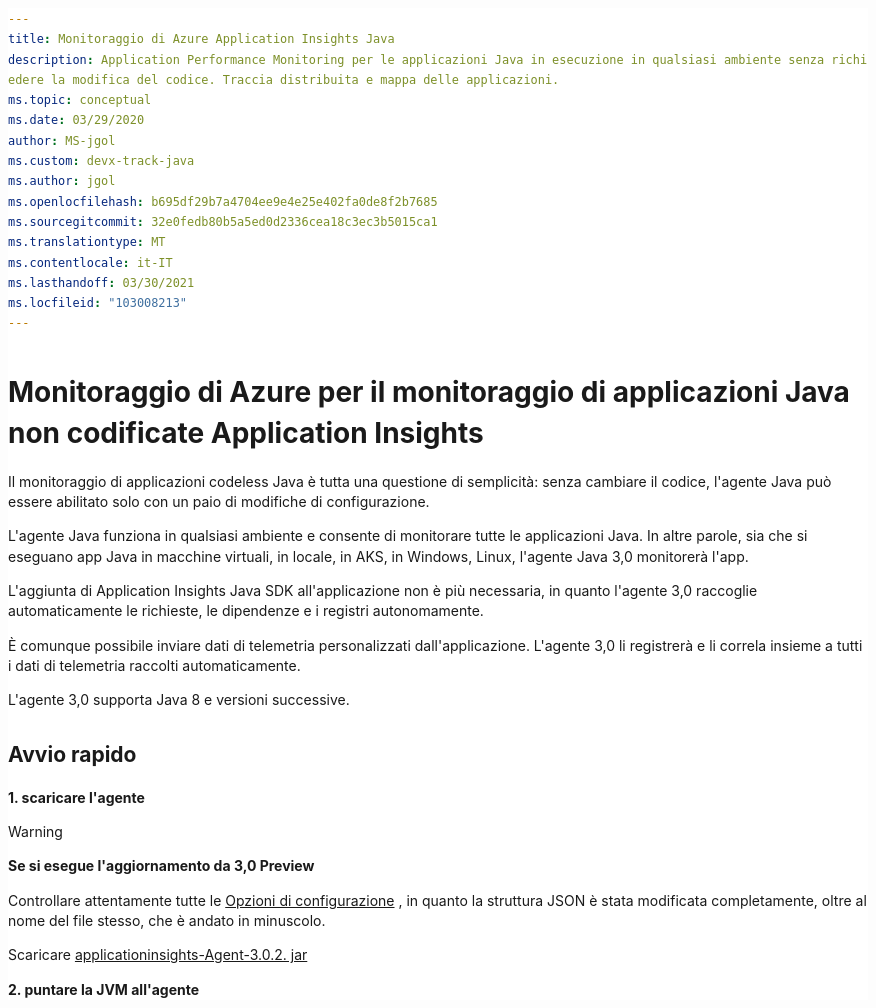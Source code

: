 ```yaml
---
title: Monitoraggio di Azure Application Insights Java
description: Application Performance Monitoring per le applicazioni Java in esecuzione in qualsiasi ambiente senza richiedere la modifica del codice. Traccia distribuita e mappa delle applicazioni.
ms.topic: conceptual
ms.date: 03/29/2020
author: MS-jgol
ms.custom: devx-track-java
ms.author: jgol
ms.openlocfilehash: b695df29b7a4704ee9e4e25e402fa0de8f2b7685
ms.sourcegitcommit: 32e0fedb80b5a5ed0d2336cea18c3ec3b5015ca1
ms.translationtype: MT
ms.contentlocale: it-IT
ms.lasthandoff: 03/30/2021
ms.locfileid: "103008213"
---
```

# <a name="java-codeless-application-monitoring-azure-monitor-application-insights"></a>Monitoraggio di Azure per il monitoraggio di applicazioni Java non codificate Application Insights

Il monitoraggio di applicazioni codeless Java è tutta una questione di semplicità: senza cambiare il codice, l'agente Java può essere abilitato solo con un paio di modifiche di configurazione.

 L'agente Java funziona in qualsiasi ambiente e consente di monitorare tutte le applicazioni Java. In altre parole, sia che si eseguano app Java in macchine virtuali, in locale, in AKS, in Windows, Linux, l'agente Java 3,0 monitorerà l'app.

L'aggiunta di Application Insights Java SDK all'applicazione non è più necessaria, in quanto l'agente 3,0 raccoglie automaticamente le richieste, le dipendenze e i registri autonomamente.

È comunque possibile inviare dati di telemetria personalizzati dall'applicazione. L'agente 3,0 li registrerà e li correla insieme a tutti i dati di telemetria raccolti automaticamente.

L'agente 3,0 supporta Java 8 e versioni successive.

## <a name="quickstart"></a>Avvio rapido

**1. scaricare l'agente**

> [!WARNING]
> **Se si esegue l'aggiornamento da 3,0 Preview**
>
> Controllare attentamente tutte le [Opzioni di configurazione](./java-standalone-config.md) , in quanto la struttura JSON è stata modificata completamente, oltre al nome del file stesso, che è andato in minuscolo.

Scaricare [applicationinsights-Agent-3.0.2. jar](https://github.com/microsoft/ApplicationInsights-Java/releases/download/3.0.2/applicationinsights-agent-3.0.2.jar)

**2. puntare la JVM all'agente**
